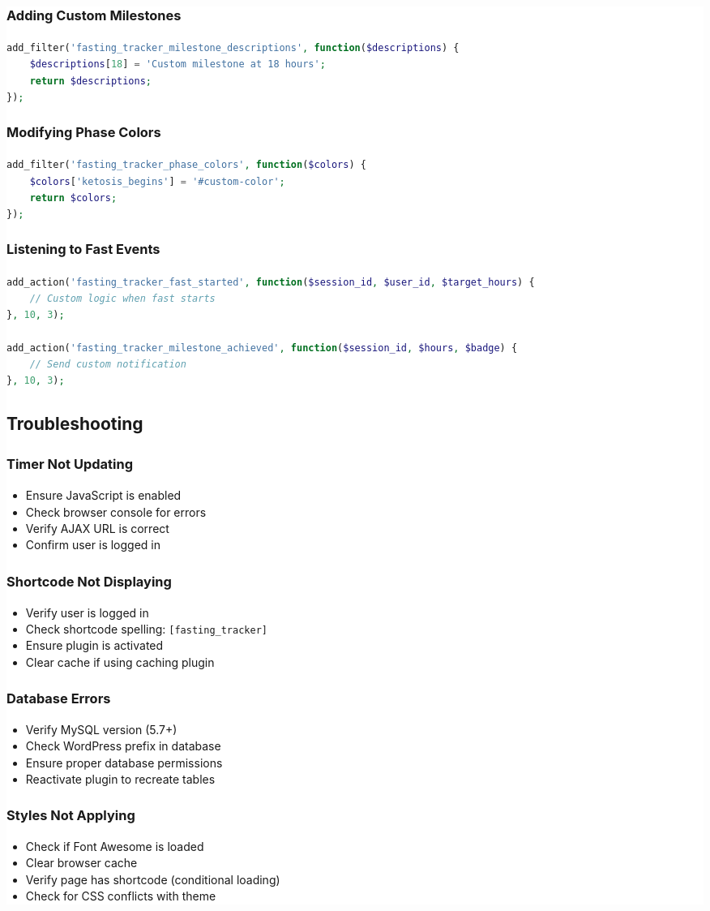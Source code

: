 ### Adding Custom Milestones

```php
add_filter('fasting_tracker_milestone_descriptions', function($descriptions) {
    $descriptions[18] = 'Custom milestone at 18 hours';
    return $descriptions;
});
```

### Modifying Phase Colors

```php
add_filter('fasting_tracker_phase_colors', function($colors) {
    $colors['ketosis_begins'] = '#custom-color';
    return $colors;
});
```

### Listening to Fast Events

```php
add_action('fasting_tracker_fast_started', function($session_id, $user_id, $target_hours) {
    // Custom logic when fast starts
}, 10, 3);

add_action('fasting_tracker_milestone_achieved', function($session_id, $hours, $badge) {
    // Send custom notification
}, 10, 3);
```

## Troubleshooting

### Timer Not Updating
- Ensure JavaScript is enabled
- Check browser console for errors
- Verify AJAX URL is correct
- Confirm user is logged in

### Shortcode Not Displaying
- Verify user is logged in
- Check shortcode spelling: `[fasting_tracker]`
- Ensure plugin is activated
- Clear cache if using caching plugin

### Database Errors
- Verify MySQL version (5.7+)
- Check WordPress prefix in database
- Ensure proper database permissions
- Reactivate plugin to recreate tables

### Styles Not Applying
- Check if Font Awesome is loaded
- Clear browser cache
- Verify page has shortcode (conditional loading)
- Check for CSS conflicts with theme

